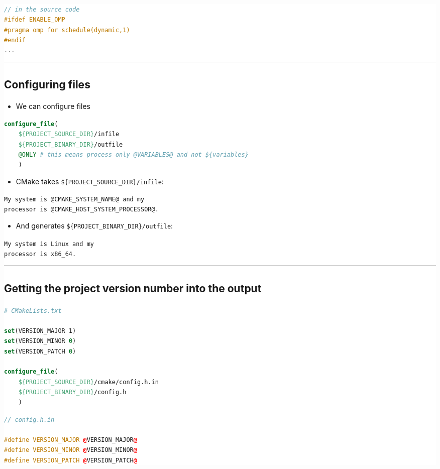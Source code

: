 ```cpp
// in the source code
#ifdef ENABLE_OMP
#pragma omp for schedule(dynamic,1)
#endif
...
```

---

## Configuring files

- We can configure files

```cmake
configure_file(
    ${PROJECT_SOURCE_DIR}/infile
    ${PROJECT_BINARY_DIR}/outfile
    @ONLY # this means process only @VARIABLES@ and not ${variables}
    )
```

- CMake takes `${PROJECT_SOURCE_DIR}/infile`:

```shell
My system is @CMAKE_SYSTEM_NAME@ and my
processor is @CMAKE_HOST_SYSTEM_PROCESSOR@.
```

- And generates `${PROJECT_BINARY_DIR}/outfile`:

```shell
My system is Linux and my
processor is x86_64.
```

---

## Getting the project version number into the output

```cmake
# CMakeLists.txt

set(VERSION_MAJOR 1)
set(VERSION_MINOR 0)
set(VERSION_PATCH 0)

configure_file(
    ${PROJECT_SOURCE_DIR}/cmake/config.h.in
    ${PROJECT_BINARY_DIR}/config.h
    )
```

```cpp
// config.h.in

#define VERSION_MAJOR @VERSION_MAJOR@
#define VERSION_MINOR @VERSION_MINOR@
#define VERSION_PATCH @VERSION_PATCH@
```
